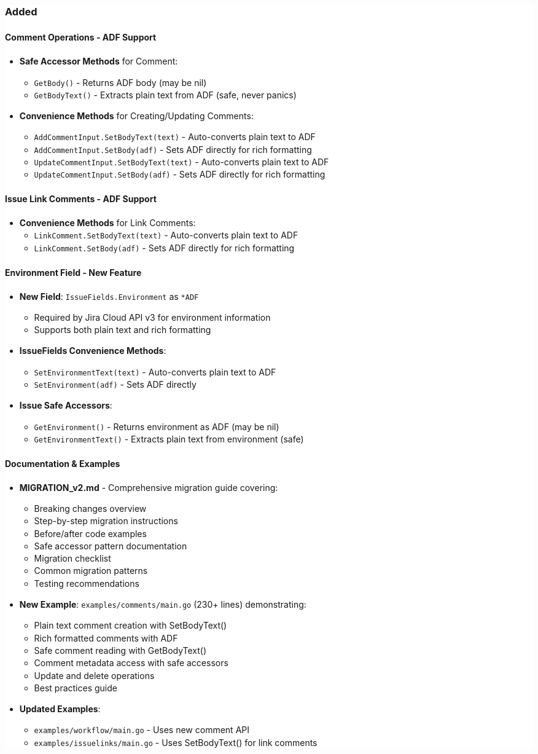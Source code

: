 ### Added

#### Comment Operations - ADF Support

- **Safe Accessor Methods** for Comment:
  - `GetBody()` - Returns ADF body (may be nil)
  - `GetBodyText()` - Extracts plain text from ADF (safe, never panics)

- **Convenience Methods** for Creating/Updating Comments:
  - `AddCommentInput.SetBodyText(text)` - Auto-converts plain text to ADF
  - `AddCommentInput.SetBody(adf)` - Sets ADF directly for rich formatting
  - `UpdateCommentInput.SetBodyText(text)` - Auto-converts plain text to ADF
  - `UpdateCommentInput.SetBody(adf)` - Sets ADF directly for rich formatting

#### Issue Link Comments - ADF Support

- **Convenience Methods** for Link Comments:
  - `LinkComment.SetBodyText(text)` - Auto-converts plain text to ADF
  - `LinkComment.SetBody(adf)` - Sets ADF directly for rich formatting

#### Environment Field - New Feature

- **New Field**: `IssueFields.Environment` as `*ADF`
  - Required by Jira Cloud API v3 for environment information
  - Supports both plain text and rich formatting

- **IssueFields Convenience Methods**:
  - `SetEnvironmentText(text)` - Auto-converts plain text to ADF
  - `SetEnvironment(adf)` - Sets ADF directly

- **Issue Safe Accessors**:
  - `GetEnvironment()` - Returns environment as ADF (may be nil)
  - `GetEnvironmentText()` - Extracts plain text from environment (safe)

#### Documentation & Examples

- **MIGRATION_v2.md** - Comprehensive migration guide covering:
  - Breaking changes overview
  - Step-by-step migration instructions
  - Before/after code examples
  - Safe accessor pattern documentation
  - Migration checklist
  - Common migration patterns
  - Testing recommendations

- **New Example**: `examples/comments/main.go` (230+ lines) demonstrating:
  - Plain text comment creation with SetBodyText()
  - Rich formatted comments with ADF
  - Safe comment reading with GetBodyText()
  - Comment metadata access with safe accessors
  - Update and delete operations
  - Best practices guide

- **Updated Examples**:
  - `examples/workflow/main.go` - Uses new comment API
  - `examples/issuelinks/main.go` - Uses SetBodyText() for link comments
